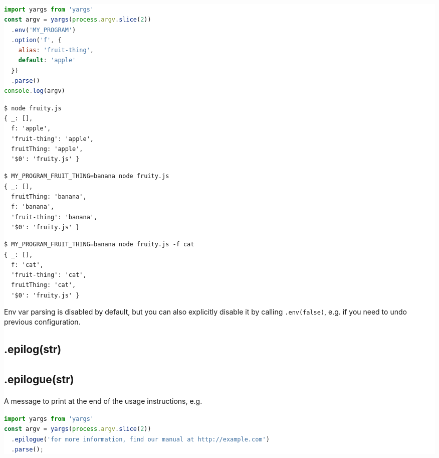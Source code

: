 ```js
import yargs from 'yargs'
const argv = yargs(process.argv.slice(2))
  .env('MY_PROGRAM')
  .option('f', {
    alias: 'fruit-thing',
    default: 'apple'
  })
  .parse()
console.log(argv)
```

```
$ node fruity.js
{ _: [],
  f: 'apple',
  'fruit-thing': 'apple',
  fruitThing: 'apple',
  '$0': 'fruity.js' }
```

```
$ MY_PROGRAM_FRUIT_THING=banana node fruity.js
{ _: [],
  fruitThing: 'banana',
  f: 'banana',
  'fruit-thing': 'banana',
  '$0': 'fruity.js' }
```

```
$ MY_PROGRAM_FRUIT_THING=banana node fruity.js -f cat
{ _: [],
  f: 'cat',
  'fruit-thing': 'cat',
  fruitThing: 'cat',
  '$0': 'fruity.js' }
```

Env var parsing is disabled by default, but you can also explicitly disable it
by calling `.env(false)`, e.g. if you need to undo previous configuration.

.epilog(str)
------------
.epilogue(str)
--------------

A message to print at the end of the usage instructions, e.g.

```js
import yargs from 'yargs'
const argv = yargs(process.argv.slice(2))
  .epilogue('for more information, find our manual at http://example.com')
  .parse();
```
